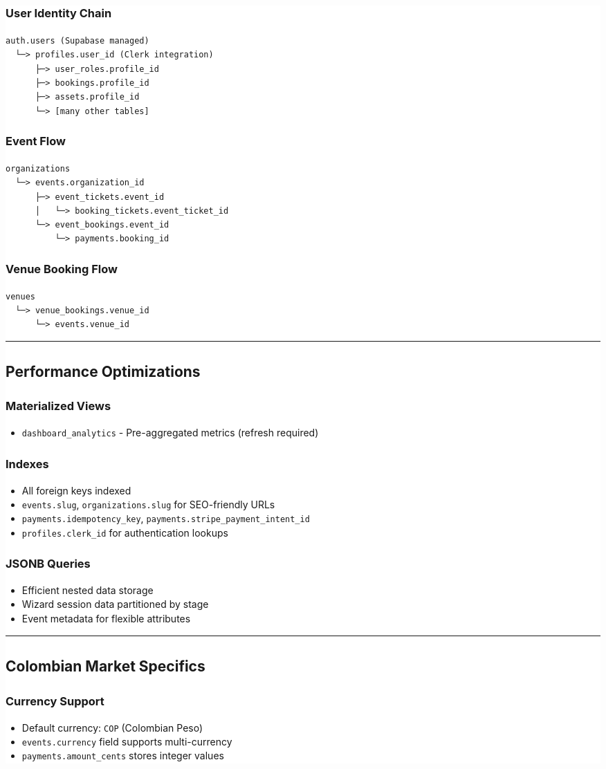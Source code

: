 ### User Identity Chain
```
auth.users (Supabase managed)
  └─> profiles.user_id (Clerk integration)
      ├─> user_roles.profile_id
      ├─> bookings.profile_id
      ├─> assets.profile_id
      └─> [many other tables]
```

### Event Flow
```
organizations
  └─> events.organization_id
      ├─> event_tickets.event_id
      │   └─> booking_tickets.event_ticket_id
      └─> event_bookings.event_id
          └─> payments.booking_id
```

### Venue Booking Flow
```
venues
  └─> venue_bookings.venue_id
      └─> events.venue_id
```

---

## Performance Optimizations

### Materialized Views
- `dashboard_analytics` - Pre-aggregated metrics (refresh required)

### Indexes
- All foreign keys indexed
- `events.slug`, `organizations.slug` for SEO-friendly URLs
- `payments.idempotency_key`, `payments.stripe_payment_intent_id`
- `profiles.clerk_id` for authentication lookups

### JSONB Queries
- Efficient nested data storage
- Wizard session data partitioned by stage
- Event metadata for flexible attributes

---

## Colombian Market Specifics

### Currency Support
- Default currency: `COP` (Colombian Peso)
- `events.currency` field supports multi-currency
- `payments.amount_cents` stores integer values
